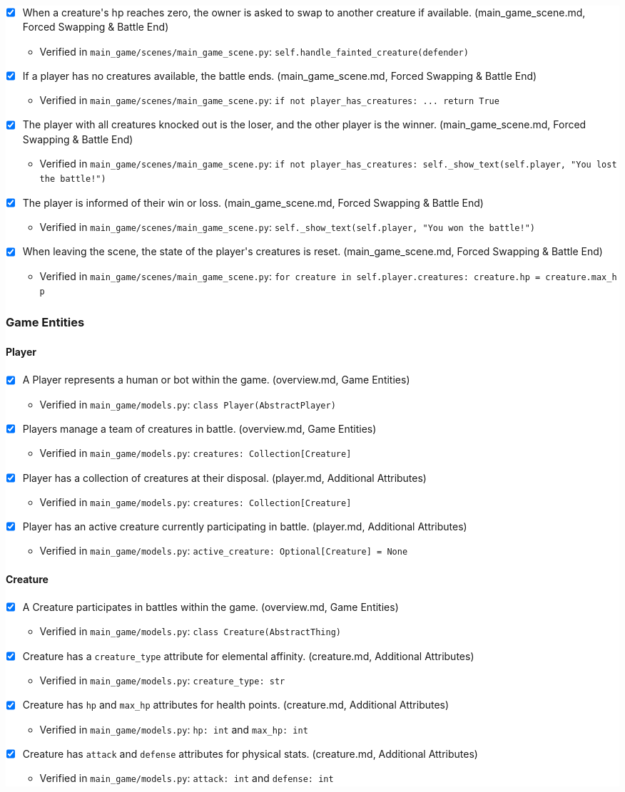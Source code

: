 - [x] When a creature's hp reaches zero, the owner is asked to swap to another creature if available. (main_game_scene.md, Forced Swapping & Battle End)
  - Verified in `main_game/scenes/main_game_scene.py`: `self.handle_fainted_creature(defender)`

- [x] If a player has no creatures available, the battle ends. (main_game_scene.md, Forced Swapping & Battle End)
  - Verified in `main_game/scenes/main_game_scene.py`: `if not player_has_creatures: ... return True`

- [x] The player with all creatures knocked out is the loser, and the other player is the winner. (main_game_scene.md, Forced Swapping & Battle End)
  - Verified in `main_game/scenes/main_game_scene.py`: `if not player_has_creatures: self._show_text(self.player, "You lost the battle!")`

- [x] The player is informed of their win or loss. (main_game_scene.md, Forced Swapping & Battle End)
  - Verified in `main_game/scenes/main_game_scene.py`: `self._show_text(self.player, "You won the battle!")`

- [x] When leaving the scene, the state of the player's creatures is reset. (main_game_scene.md, Forced Swapping & Battle End)
  - Verified in `main_game/scenes/main_game_scene.py`: `for creature in self.player.creatures: creature.hp = creature.max_hp`

### Game Entities

#### Player

- [x] A Player represents a human or bot within the game. (overview.md, Game Entities)
  - Verified in `main_game/models.py`: `class Player(AbstractPlayer)`

- [x] Players manage a team of creatures in battle. (overview.md, Game Entities)
  - Verified in `main_game/models.py`: `creatures: Collection[Creature]`

- [x] Player has a collection of creatures at their disposal. (player.md, Additional Attributes)
  - Verified in `main_game/models.py`: `creatures: Collection[Creature]`

- [x] Player has an active creature currently participating in battle. (player.md, Additional Attributes)
  - Verified in `main_game/models.py`: `active_creature: Optional[Creature] = None`

#### Creature

- [x] A Creature participates in battles within the game. (overview.md, Game Entities)
  - Verified in `main_game/models.py`: `class Creature(AbstractThing)`

- [x] Creature has a `creature_type` attribute for elemental affinity. (creature.md, Additional Attributes)
  - Verified in `main_game/models.py`: `creature_type: str`

- [x] Creature has `hp` and `max_hp` attributes for health points. (creature.md, Additional Attributes)
  - Verified in `main_game/models.py`: `hp: int` and `max_hp: int`

- [x] Creature has `attack` and `defense` attributes for physical stats. (creature.md, Additional Attributes)
  - Verified in `main_game/models.py`: `attack: int` and `defense: int`
